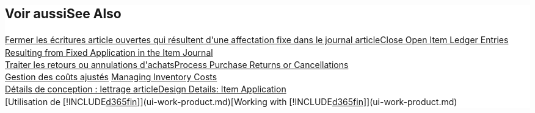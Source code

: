 ## <a name="see-also"></a><span data-ttu-id="01495-164">Voir aussi</span><span class="sxs-lookup"><span data-stu-id="01495-164">See Also</span></span>  
[<span data-ttu-id="01495-165">Fermer les écritures article ouvertes qui résultent d'une affectation fixe dans le journal article</span><span class="sxs-lookup"><span data-stu-id="01495-165">Close Open Item Ledger Entries Resulting from Fixed Application in the Item Journal</span></span>](finance-how-to-close-open-item-ledger-entries-resulting-from-fixed-application-in-the-item-journal.md)  
 [<span data-ttu-id="01495-166">Traiter les retours ou annulations d'achats</span><span class="sxs-lookup"><span data-stu-id="01495-166">Process Purchase Returns or Cancellations</span></span>](purchasing-how-process-purchase-returns-cancellations.md)  
 <span data-ttu-id="01495-167">[Gestion des coûts ajustés](finance-manage-inventory-costs.md) </span><span class="sxs-lookup"><span data-stu-id="01495-167">[Managing Inventory Costs](finance-manage-inventory-costs.md) </span></span>  
 [<span data-ttu-id="01495-168">Détails de conception : lettrage article</span><span class="sxs-lookup"><span data-stu-id="01495-168">Design Details: Item Application</span></span>](design-details-item-application.md)  
 <span data-ttu-id="01495-169">[Utilisation de [!INCLUDE[d365fin](includes/d365fin_md.md)]](ui-work-product.md)</span><span class="sxs-lookup"><span data-stu-id="01495-169">[Working with [!INCLUDE[d365fin](includes/d365fin_md.md)]](ui-work-product.md)</span></span>

